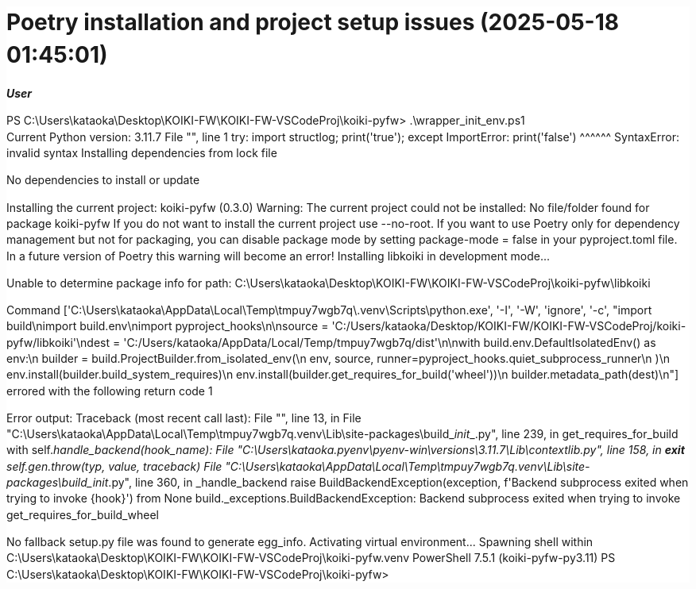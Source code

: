 

# Poetry installation and project setup issues (2025-05-18 01:45:01)

_**User**_

PS C:\Users\kataoka\Desktop\KOIKI-FW\KOIKI-FW-VSCodeProj\koiki-pyfw> .\wrapper_init_env.ps1  
Current Python version: 3.11.7
  File "<string>", line 1
    try: import structlog; print('true'); except ImportError: print('false')
                                          ^^^^^^
SyntaxError: invalid syntax
Installing dependencies from lock file

No dependencies to install or update

Installing the current project: koiki-pyfw (0.3.0)
Warning: The current project could not be installed: No file/folder found for package koiki-pyfw
If you do not want to install the current project use --no-root.
If you want to use Poetry only for dependency management but not for packaging, you can disable package mode by setting package-mode = false in your pyproject.toml file.
In a future version of Poetry this warning will become an error!
Installing libkoiki in development mode...

Unable to determine package info for path: C:\Users\kataoka\Desktop\KOIKI-FW\KOIKI-FW-VSCodeProj\koiki-pyfw\libkoiki

Command ['C:\\Users\\kataoka\\AppData\\Local\\Temp\\tmpuy7wgb7q\\.venv\\Scripts\\python.exe', '-I', '-W', 'ignore', '-c', "import build\nimport build.env\nimport pyproject_hooks\n\nsource = 'C:/Users/kataoka/Desktop/KOIKI-FW/KOIKI-FW-VSCodeProj/koiki-pyfw/libkoiki'\ndest = 'C:/Users/kataoka/AppData/Local/Temp/tmpuy7wgb7q/dist'\n\nwith build.env.DefaultIsolatedEnv() as env:\n    builder = build.ProjectBuilder.from_isolated_env(\n        env, source, runner=pyproject_hooks.quiet_subprocess_runner\n    )\n    env.install(builder.build_system_requires)\n    env.install(builder.get_requires_for_build('wheel'))\n    builder.metadata_path(dest)\n"] errored with the following return code 1

Error output:
Traceback (most recent call last):
  File "<string>", line 13, in <module>
  File "C:\Users\kataoka\AppData\Local\Temp\tmpuy7wgb7q\.venv\Lib\site-packages\build\__init__.py", line 239, in get_requires_for_build
    with self._handle_backend(hook_name):
  File "C:\Users\kataoka\.pyenv\pyenv-win\versions\3.11.7\Lib\contextlib.py", line 158, in __exit__
    self.gen.throw(typ, value, traceback)
  File "C:\Users\kataoka\AppData\Local\Temp\tmpuy7wgb7q\.venv\Lib\site-packages\build\__init__.py", line 360, in _handle_backend
    raise BuildBackendException(exception, f'Backend subprocess exited when trying to invoke {hook}') from None
build._exceptions.BuildBackendException: Backend subprocess exited when trying to invoke get_requires_for_build_wheel

No fallback setup.py file was found to generate egg_info.
Activating virtual environment...
Spawning shell within C:\Users\kataoka\Desktop\KOIKI-FW\KOIKI-FW-VSCodeProj\koiki-pyfw\.venv
PowerShell 7.5.1
(koiki-pyfw-py3.11) PS C:\Users\kataoka\Desktop\KOIKI-FW\KOIKI-FW-VSCodeProj\koiki-pyfw> 
